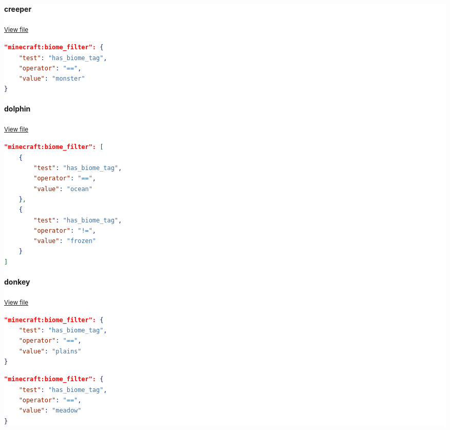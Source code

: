 #### creeper

<small>[View file](https://github.com/bedrock-dot-dev/packs/tree/master/stable/behavior/spawn_rules/creeper.json)</small>

<CodeHeader></CodeHeader>

```json
"minecraft:biome_filter": {
    "test": "has_biome_tag",
    "operator": "==",
    "value": "monster"
}
```

#### dolphin

<small>[View file](https://github.com/bedrock-dot-dev/packs/tree/master/stable/behavior/spawn_rules/dolphin.json)</small>

<CodeHeader></CodeHeader>

```json
"minecraft:biome_filter": [
    {
        "test": "has_biome_tag",
        "operator": "==",
        "value": "ocean"
    },
    {
        "test": "has_biome_tag",
        "operator": "!=",
        "value": "frozen"
    }
]
```

#### donkey

<small>[View file](https://github.com/bedrock-dot-dev/packs/tree/master/stable/behavior/spawn_rules/donkey.json)</small>

<CodeHeader></CodeHeader>

```json
"minecraft:biome_filter": {
    "test": "has_biome_tag",
    "operator": "==",
    "value": "plains"
}
```

<CodeHeader></CodeHeader>

```json
"minecraft:biome_filter": {
    "test": "has_biome_tag",
    "operator": "==",
    "value": "meadow"
}
```
